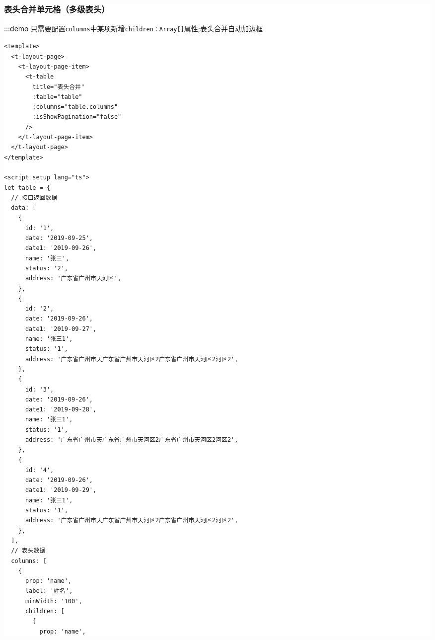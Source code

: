 ### 表头合并单元格（多级表头）

:::demo 只需要配置`columns`中某项新增`children：Array[]`属性;表头合并自动加边框

```vue
<template>
  <t-layout-page>
    <t-layout-page-item>
      <t-table
        title="表头合并"
        :table="table"
        :columns="table.columns"
        :isShowPagination="false"
      />
    </t-layout-page-item>
  </t-layout-page>
</template>

<script setup lang="ts">
let table = {
  // 接口返回数据
  data: [
    {
      id: '1',
      date: '2019-09-25',
      date1: '2019-09-26',
      name: '张三',
      status: '2',
      address: '广东省广州市天河区',
    },
    {
      id: '2',
      date: '2019-09-26',
      date1: '2019-09-27',
      name: '张三1',
      status: '1',
      address: '广东省广州市天广东省广州市天河区2广东省广州市天河区2河区2',
    },
    {
      id: '3',
      date: '2019-09-26',
      date1: '2019-09-28',
      name: '张三1',
      status: '1',
      address: '广东省广州市天广东省广州市天河区2广东省广州市天河区2河区2',
    },
    {
      id: '4',
      date: '2019-09-26',
      date1: '2019-09-29',
      name: '张三1',
      status: '1',
      address: '广东省广州市天广东省广州市天河区2广东省广州市天河区2河区2',
    },
  ],
  // 表头数据
  columns: [
    {
      prop: 'name',
      label: '姓名',
      minWidth: '100',
      children: [
        {
          prop: 'name',
```